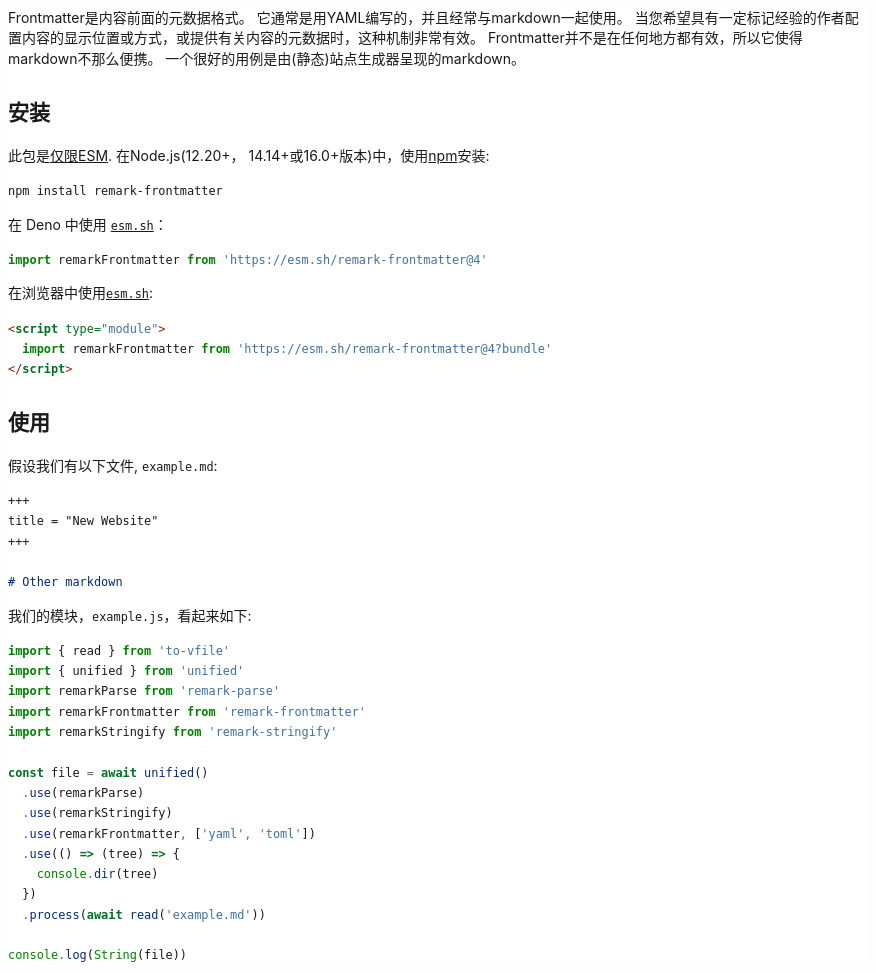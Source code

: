 Frontmatter是内容前面的元数据格式。
它通常是用YAML编写的，并且经常与markdown一起使用。
当您希望具有一定标记经验的作者配置内容的显示位置或方式，或提供有关内容的元数据时，这种机制非常有效。
Frontmatter并不是在任何地方都有效，所以它使得markdown不那么便携。
一个很好的用例是由(静态)站点生成器呈现的markdown。

## 安装

此包是[仅限ESM](https://gist.github.com/sindresorhus/a39789f98801d908bbc7ff3ecc99d99c).
在Node.js(12.20+， 14.14+或16.0+版本)中，使用[npm][]安装:

```sh
npm install remark-frontmatter
```

在 Deno 中使用 [`esm.sh`][esmsh]：

```js
import remarkFrontmatter from 'https://esm.sh/remark-frontmatter@4'
```

在浏览器中使用[`esm.sh`][esmsh]:

```html
<script type="module">
  import remarkFrontmatter from 'https://esm.sh/remark-frontmatter@4?bundle'
</script>
```

## 使用

假设我们有以下文件, `example.md`:

```markdown
+++
title = "New Website"
+++

# Other markdown
```

我们的模块，`example.js`，看起来如下:

```js
import { read } from 'to-vfile'
import { unified } from 'unified'
import remarkParse from 'remark-parse'
import remarkFrontmatter from 'remark-frontmatter'
import remarkStringify from 'remark-stringify'

const file = await unified()
  .use(remarkParse)
  .use(remarkStringify)
  .use(remarkFrontmatter, ['yaml', 'toml'])
  .use(() => (tree) => {
    console.dir(tree)
  })
  .process(await read('example.md'))

console.log(String(file))
```


[build-badge]: https://github.com/remarkjs/remark-frontmatter/workflows/main/badge.svg
[build]: https://github.com/remarkjs/remark-frontmatter/actions
[coverage-badge]: https://img.shields.io/codecov/c/github/remarkjs/remark-frontmatter.svg
[coverage]: https://codecov.io/github/remarkjs/remark-frontmatter
[downloads-badge]: https://img.shields.io/npm/dm/remark-frontmatter.svg
[downloads]: https://www.npmjs.com/package/remark-frontmatter
[size-badge]: https://img.shields.io/bundlephobia/minzip/remark-frontmatter.svg
[size]: https://bundlephobia.com/result?p=remark-frontmatter
[sponsors-badge]: https://opencollective.com/unified/sponsors/badge.svg
[backers-badge]: https://opencollective.com/unified/backers/badge.svg
[collective]: https://opencollective.com/unified
[chat-badge]: https://img.shields.io/badge/chat-discussions-success.svg
[chat]: https://github.com/remarkjs/remark/discussions
[npm]: https://docs.npmjs.com/cli/install
[esmsh]: https://esm.sh
[health]: https://github.com/remarkjs/.github
[contributing]: https://github.com/remarkjs/.github/blob/HEAD/contributing.md
[support]: https://github.com/remarkjs/.github/blob/HEAD/support.md
[coc]: https://github.com/remarkjs/.github/blob/HEAD/code-of-conduct.md
[license]: license
[author]: https://wooorm.com
[unified]: https://github.com/unifiedjs/unified
[remark]: https://github.com/remarkjs/remark
[xss]: https://en.wikipedia.org/wiki/Cross-site_scripting
[typescript]: https://www.typescriptlang.org
[rehype]: https://github.com/rehypejs/rehype
[hast]: https://github.com/syntax-tree/hast
[create-plugin]: https://unifiedjs.com/learn/guide/create-a-plugin/
[file-data]: https://github.com/vfile/vfile#filedata
[vfile-matter]: https://github.com/vfile/vfile-matter
[remark-mdx-frontmatter]: https://github.com/remcohaszing/remark-mdx-frontmatter